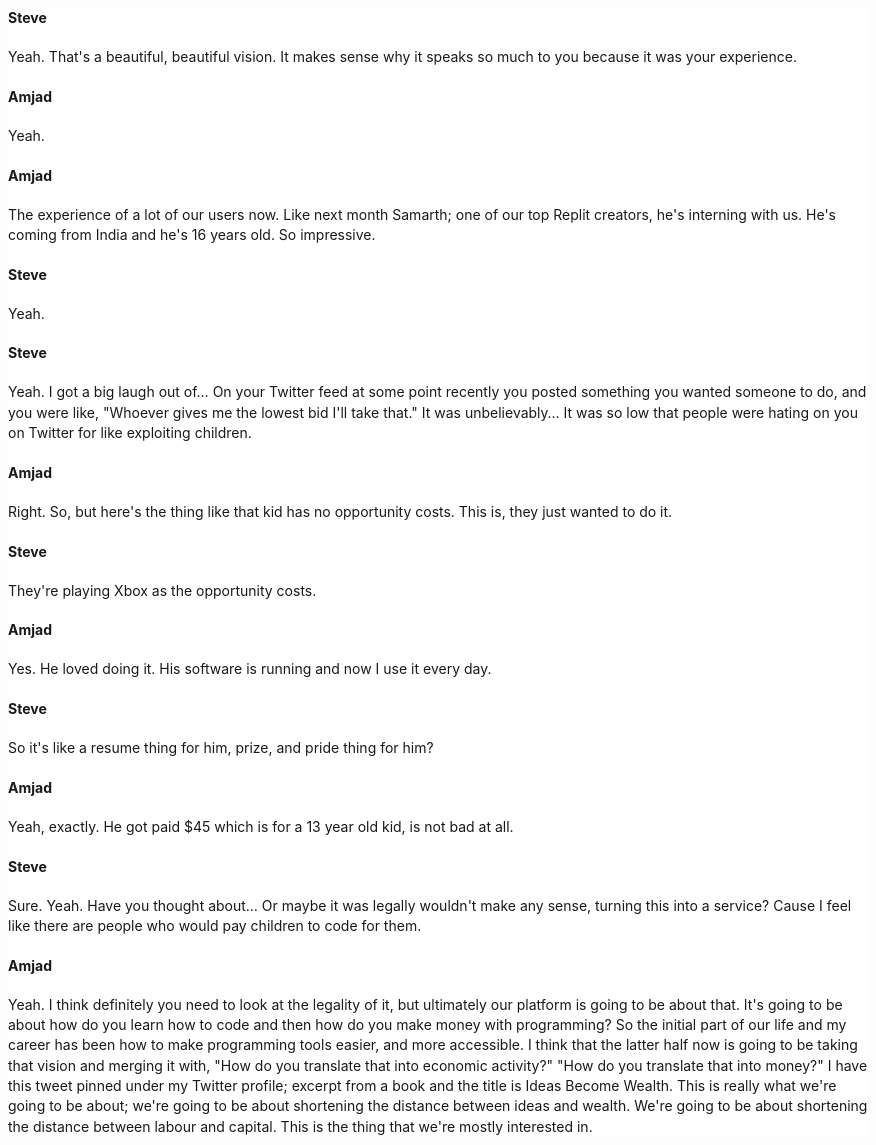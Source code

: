#### Steve

Yeah. That's a beautiful, beautiful vision. It makes sense why it speaks so much to you because it was your experience.

#### Amjad

Yeah.

#### Amjad

The experience of a lot of our users now. Like next month Samarth; one of our top Replit creators, he's interning with us. He's coming from India and he's 16 years old. So impressive.

#### Steve

Yeah.

#### Steve

Yeah. I got a big laugh out of… On your Twitter feed at some point recently you posted something you wanted someone to do, and you were like, "Whoever gives me the lowest bid I'll take that." It was unbelievably… It was so low that people were hating on you on Twitter for like exploiting children.

#### Amjad

Right. So, but here's the thing like that kid has no opportunity costs. This is, they just wanted to do it.

#### Steve

They're playing Xbox as the opportunity costs.

#### Amjad

Yes. He loved doing it. His software is running and now I use it every day.

#### Steve

So it's like a resume thing for him, prize, and pride thing for him?

#### Amjad

Yeah, exactly. He got paid $45 which is for a 13 year old kid, is not bad at all.

#### Steve

Sure. Yeah. Have you thought about… Or maybe it was legally wouldn't make any sense, turning this into a service? Cause I feel like there are people who would pay children to code for them.

#### Amjad

Yeah. I think definitely you need to look at the legality of it, but ultimately our platform is going to be about that. It's going to be about how do you learn how to code and then how do you make money with programming? So the initial part of our life and my career has been how to make programming tools easier, and more accessible. I think that the latter half now is going to be taking that vision and merging it with, "How do you translate that into economic activity?" "How do you translate that into money?" I have this tweet pinned under my Twitter profile; excerpt from a book and the title is Ideas Become Wealth. This is really what we're going to be about; we're going to be about shortening the distance between ideas and wealth. We're going to be about shortening the distance between labour and capital. This is the thing that we're mostly interested in.
